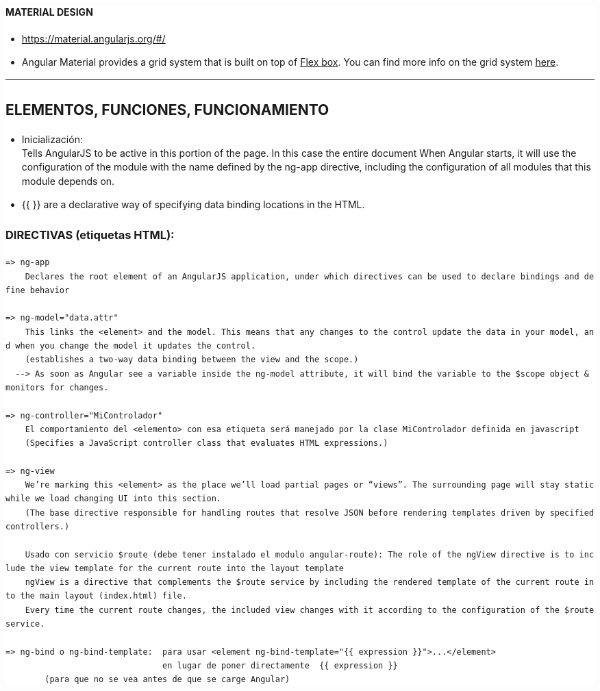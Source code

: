 #### MATERIAL DESIGN ####
  * https://material.angularjs.org/#/    

  - Angular Material provides a grid system that is built on top of [Flex box](https://css-tricks.com/snippets/css/a-guide-to-flexbox/). You can find more info on the grid system [here](https://material.angularjs.org/#/layout/grid).
		
************************************************************************	
	
## ELEMENTOS, FUNCIONES, FUNCIONAMIENTO ##

- Inicialización:  <html ng-app="modulo">		
	Tells AngularJS to be active in this portion of the page. In this case the entire document
	When Angular starts, it will use the configuration of the module with the name defined by the ng-app directive, including the configuration of all modules that this module depends on.

- {{ }} are a declarative way of specifying data binding locations in the HTML.		
	
### DIRECTIVAS (etiquetas HTML): ###

    => ng-app	
    	Declares the root element of an AngularJS application, under which directives can be used to declare bindings and define behavior
    
    => ng-model="data.attr"
    	This links the <element> and the model. This means that any changes to the control update the data in your model, and when you change the model it updates the control.
    	(establishes a two-way data binding between the view and the scope.)
      --> As soon as Angular see a variable inside the ng-model attribute, it will bind the variable to the $scope object & monitors for changes.
    
    => ng-controller="MiControlador"	
    	El comportamiento del <elemento> con esa etiqueta será manejado por la clase MiControlador definida en javascript
    	(Specifies a JavaScript controller class that evaluates HTML expressions.)
    	
    => ng-view
    	We’re marking this <element> as the place we’ll load partial pages or “views”. The surrounding page will stay static while we load changing UI into this section.	
    	(The base directive responsible for handling routes that resolve JSON before rendering templates driven by specified controllers.)
    	
    	Usado con servicio $route (debe tener instalado el modulo angular-route): The role of the ngView directive is to include the view template for the current route into the layout template
    	ngView is a directive that complements the $route service by including the rendered template of the current route into the main layout (index.html) file.
    	Every time the current route changes, the included view changes with it according to the configuration of the $route service.
    
    => ng-bind o ng-bind-template:  para usar <element ng-bind-template="{{ expression }}">...</element>
    								en lugar de poner directamente  {{ expression }}
    		(para que no se vea antes de que se carge Angular)
   